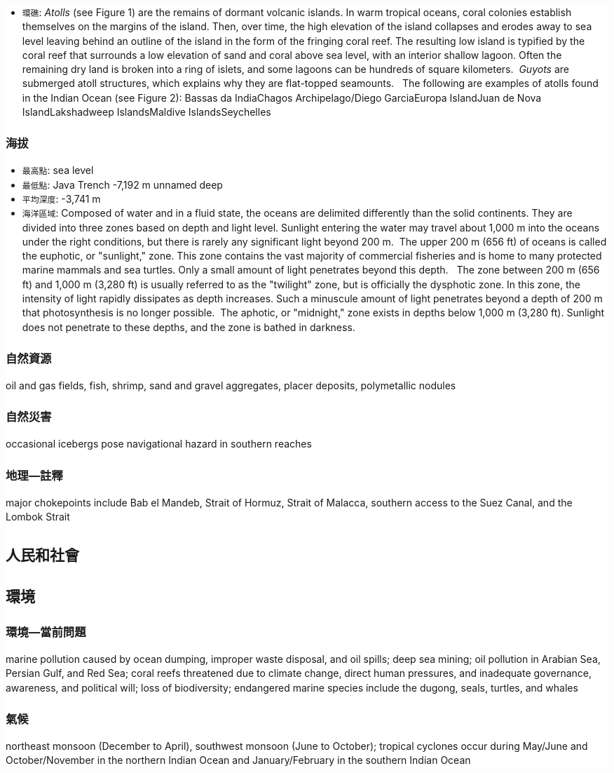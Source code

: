 - `環礁`: *Atolls* (see Figure 1) are the remains of dormant volcanic islands. In warm tropical oceans, coral colonies establish themselves on the margins of the island. Then, over time, the high elevation of the island collapses and erodes away to sea level leaving behind an outline of the island in the form of the fringing coral reef. The resulting low island is typified by the coral reef that surrounds a low elevation of sand and coral above sea level, with an interior shallow lagoon. Often the remaining dry land is broken into a ring of islets, and some lagoons can be hundreds of square kilometers.  *Guyots* are submerged atoll structures, which explains why they are flat-topped seamounts.   The following are examples of atolls found in the Indian Ocean (see Figure 2): Bassas da IndiaChagos Archipelago/Diego GarciaEuropa IslandJuan de Nova IslandLakshadweep IslandsMaldive IslandsSeychelles

### 海拔
- `最高點`: sea level
- `最低點`: Java Trench -7,192 m unnamed deep
- `平均深度`: -3,741 m
- `海洋區域`: Composed of water and in a fluid state, the oceans are delimited differently than the solid continents. They are divided into three zones based on depth and light level. Sunlight entering the water may travel about 1,000 m into the oceans under the right conditions, but there is rarely any significant light beyond 200 m.  The upper 200 m (656 ft) of oceans is called the euphotic, or "sunlight," zone. This zone contains the vast majority of commercial fisheries and is home to many protected marine mammals and sea turtles. Only a small amount of light penetrates beyond this depth.   The zone between 200 m (656 ft) and 1,000 m (3,280 ft) is usually referred to as the "twilight" zone, but is officially the dysphotic zone. In this zone, the intensity of light rapidly dissipates as depth increases. Such a minuscule amount of light penetrates beyond a depth of 200 m that photosynthesis is no longer possible.  The aphotic, or "midnight," zone exists in depths below 1,000 m (3,280 ft). Sunlight does not penetrate to these depths, and the zone is bathed in darkness.

### 自然資源
oil and gas fields, fish, shrimp, sand and gravel aggregates, placer deposits, polymetallic nodules

### 自然災害
occasional icebergs pose navigational hazard in southern reaches

### 地理—註釋
major chokepoints include Bab el Mandeb, Strait of Hormuz, Strait of Malacca, southern access to the Suez Canal, and the Lombok Strait

## 人民和社會

## 環境

### 環境—當前問題
marine pollution caused by ocean dumping, improper waste disposal, and oil spills; deep sea mining; oil pollution in Arabian Sea, Persian Gulf, and Red Sea; coral reefs threatened due to climate change, direct human pressures, and inadequate governance, awareness, and political will; loss of biodiversity; endangered marine species include the dugong, seals, turtles, and whales

### 氣候
northeast monsoon (December to April), southwest monsoon (June to October); tropical cyclones occur during May/June and October/November in the northern Indian Ocean and January/February in the southern Indian Ocean
